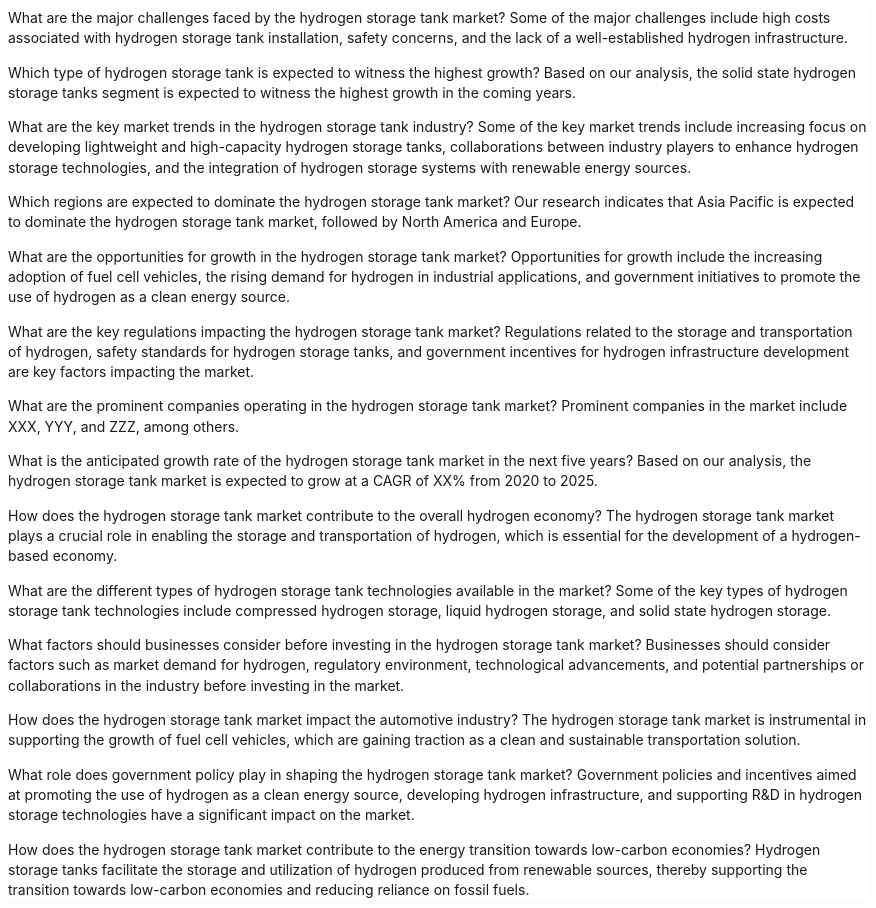What are the major challenges faced by the hydrogen storage tank market?
Some of the major challenges include high costs associated with hydrogen storage tank installation, safety concerns, and the lack of a well-established hydrogen infrastructure.

Which type of hydrogen storage tank is expected to witness the highest growth?
Based on our analysis, the solid state hydrogen storage tanks segment is expected to witness the highest growth in the coming years.

What are the key market trends in the hydrogen storage tank industry?
Some of the key market trends include increasing focus on developing lightweight and high-capacity hydrogen storage tanks, collaborations between industry players to enhance hydrogen storage technologies, and the integration of hydrogen storage systems with renewable energy sources.

Which regions are expected to dominate the hydrogen storage tank market?
Our research indicates that Asia Pacific is expected to dominate the hydrogen storage tank market, followed by North America and Europe.

What are the opportunities for growth in the hydrogen storage tank market?
Opportunities for growth include the increasing adoption of fuel cell vehicles, the rising demand for hydrogen in industrial applications, and government initiatives to promote the use of hydrogen as a clean energy source.

What are the key regulations impacting the hydrogen storage tank market?
Regulations related to the storage and transportation of hydrogen, safety standards for hydrogen storage tanks, and government incentives for hydrogen infrastructure development are key factors impacting the market.

What are the prominent companies operating in the hydrogen storage tank market?
Prominent companies in the market include XXX, YYY, and ZZZ, among others.

What is the anticipated growth rate of the hydrogen storage tank market in the next five years?
Based on our analysis, the hydrogen storage tank market is expected to grow at a CAGR of XX% from 2020 to 2025.

How does the hydrogen storage tank market contribute to the overall hydrogen economy?
The hydrogen storage tank market plays a crucial role in enabling the storage and transportation of hydrogen, which is essential for the development of a hydrogen-based economy.

What are the different types of hydrogen storage tank technologies available in the market?
Some of the key types of hydrogen storage tank technologies include compressed hydrogen storage, liquid hydrogen storage, and solid state hydrogen storage.

What factors should businesses consider before investing in the hydrogen storage tank market?
Businesses should consider factors such as market demand for hydrogen, regulatory environment, technological advancements, and potential partnerships or collaborations in the industry before investing in the market.

How does the hydrogen storage tank market impact the automotive industry?
The hydrogen storage tank market is instrumental in supporting the growth of fuel cell vehicles, which are gaining traction as a clean and sustainable transportation solution.

What role does government policy play in shaping the hydrogen storage tank market?
Government policies and incentives aimed at promoting the use of hydrogen as a clean energy source, developing hydrogen infrastructure, and supporting R&D in hydrogen storage technologies have a significant impact on the market.

How does the hydrogen storage tank market contribute to the energy transition towards low-carbon economies?
Hydrogen storage tanks facilitate the storage and utilization of hydrogen produced from renewable sources, thereby supporting the transition towards low-carbon economies and reducing reliance on fossil fuels.

